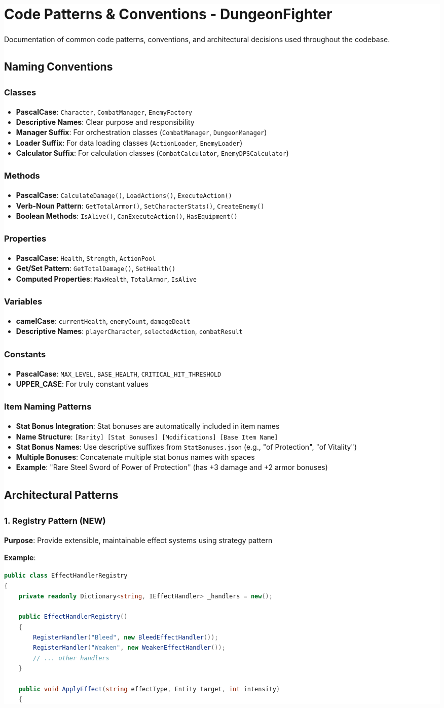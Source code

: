 # Code Patterns & Conventions - DungeonFighter

Documentation of common code patterns, conventions, and architectural decisions used throughout the codebase.

## Naming Conventions

### Classes
- **PascalCase**: `Character`, `CombatManager`, `EnemyFactory`
- **Descriptive Names**: Clear purpose and responsibility
- **Manager Suffix**: For orchestration classes (`CombatManager`, `DungeonManager`)
- **Loader Suffix**: For data loading classes (`ActionLoader`, `EnemyLoader`)
- **Calculator Suffix**: For calculation classes (`CombatCalculator`, `EnemyDPSCalculator`)

### Methods
- **PascalCase**: `CalculateDamage()`, `LoadActions()`, `ExecuteAction()`
- **Verb-Noun Pattern**: `GetTotalArmor()`, `SetCharacterStats()`, `CreateEnemy()`
- **Boolean Methods**: `IsAlive()`, `CanExecuteAction()`, `HasEquipment()`

### Properties
- **PascalCase**: `Health`, `Strength`, `ActionPool`
- **Get/Set Pattern**: `GetTotalDamage()`, `SetHealth()`
- **Computed Properties**: `MaxHealth`, `TotalArmor`, `IsAlive`

### Variables
- **camelCase**: `currentHealth`, `enemyCount`, `damageDealt`
- **Descriptive Names**: `playerCharacter`, `selectedAction`, `combatResult`

### Constants
- **PascalCase**: `MAX_LEVEL`, `BASE_HEALTH`, `CRITICAL_HIT_THRESHOLD`
- **UPPER_CASE**: For truly constant values

### Item Naming Patterns
- **Stat Bonus Integration**: Stat bonuses are automatically included in item names
- **Name Structure**: `[Rarity] [Stat Bonuses] [Modifications] [Base Item Name]`
- **Stat Bonus Names**: Use descriptive suffixes from `StatBonuses.json` (e.g., "of Protection", "of Vitality")
- **Multiple Bonuses**: Concatenate multiple stat bonus names with spaces
- **Example**: "Rare Steel Sword of Power of Protection" (has +3 damage and +2 armor bonuses)

## Architectural Patterns

### 1. Registry Pattern (NEW)
**Purpose**: Provide extensible, maintainable effect systems using strategy pattern

**Example**:
```csharp
public class EffectHandlerRegistry
{
    private readonly Dictionary<string, IEffectHandler> _handlers = new();
    
    public EffectHandlerRegistry()
    {
        RegisterHandler("Bleed", new BleedEffectHandler());
        RegisterHandler("Weaken", new WeakenEffectHandler());
        // ... other handlers
    }
    
    public void ApplyEffect(string effectType, Entity target, int intensity)
    {
```